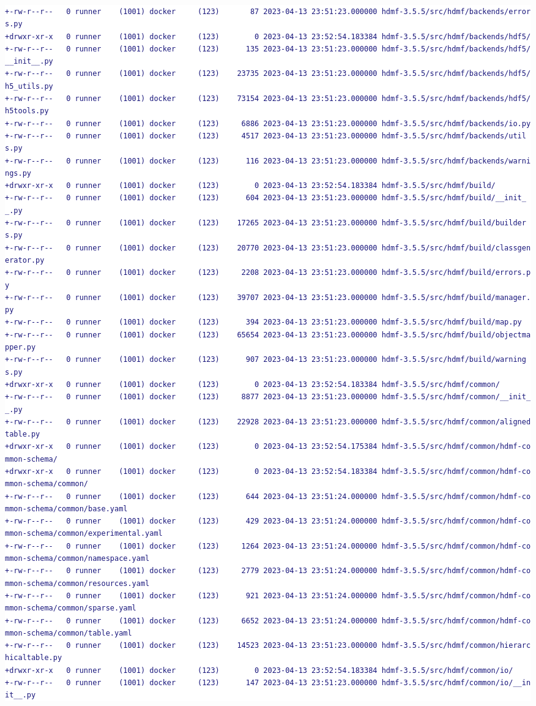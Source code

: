 ```diff
+-rw-r--r--   0 runner    (1001) docker     (123)       87 2023-04-13 23:51:23.000000 hdmf-3.5.5/src/hdmf/backends/errors.py
+drwxr-xr-x   0 runner    (1001) docker     (123)        0 2023-04-13 23:52:54.183384 hdmf-3.5.5/src/hdmf/backends/hdf5/
+-rw-r--r--   0 runner    (1001) docker     (123)      135 2023-04-13 23:51:23.000000 hdmf-3.5.5/src/hdmf/backends/hdf5/__init__.py
+-rw-r--r--   0 runner    (1001) docker     (123)    23735 2023-04-13 23:51:23.000000 hdmf-3.5.5/src/hdmf/backends/hdf5/h5_utils.py
+-rw-r--r--   0 runner    (1001) docker     (123)    73154 2023-04-13 23:51:23.000000 hdmf-3.5.5/src/hdmf/backends/hdf5/h5tools.py
+-rw-r--r--   0 runner    (1001) docker     (123)     6886 2023-04-13 23:51:23.000000 hdmf-3.5.5/src/hdmf/backends/io.py
+-rw-r--r--   0 runner    (1001) docker     (123)     4517 2023-04-13 23:51:23.000000 hdmf-3.5.5/src/hdmf/backends/utils.py
+-rw-r--r--   0 runner    (1001) docker     (123)      116 2023-04-13 23:51:23.000000 hdmf-3.5.5/src/hdmf/backends/warnings.py
+drwxr-xr-x   0 runner    (1001) docker     (123)        0 2023-04-13 23:52:54.183384 hdmf-3.5.5/src/hdmf/build/
+-rw-r--r--   0 runner    (1001) docker     (123)      604 2023-04-13 23:51:23.000000 hdmf-3.5.5/src/hdmf/build/__init__.py
+-rw-r--r--   0 runner    (1001) docker     (123)    17265 2023-04-13 23:51:23.000000 hdmf-3.5.5/src/hdmf/build/builders.py
+-rw-r--r--   0 runner    (1001) docker     (123)    20770 2023-04-13 23:51:23.000000 hdmf-3.5.5/src/hdmf/build/classgenerator.py
+-rw-r--r--   0 runner    (1001) docker     (123)     2208 2023-04-13 23:51:23.000000 hdmf-3.5.5/src/hdmf/build/errors.py
+-rw-r--r--   0 runner    (1001) docker     (123)    39707 2023-04-13 23:51:23.000000 hdmf-3.5.5/src/hdmf/build/manager.py
+-rw-r--r--   0 runner    (1001) docker     (123)      394 2023-04-13 23:51:23.000000 hdmf-3.5.5/src/hdmf/build/map.py
+-rw-r--r--   0 runner    (1001) docker     (123)    65654 2023-04-13 23:51:23.000000 hdmf-3.5.5/src/hdmf/build/objectmapper.py
+-rw-r--r--   0 runner    (1001) docker     (123)      907 2023-04-13 23:51:23.000000 hdmf-3.5.5/src/hdmf/build/warnings.py
+drwxr-xr-x   0 runner    (1001) docker     (123)        0 2023-04-13 23:52:54.183384 hdmf-3.5.5/src/hdmf/common/
+-rw-r--r--   0 runner    (1001) docker     (123)     8877 2023-04-13 23:51:23.000000 hdmf-3.5.5/src/hdmf/common/__init__.py
+-rw-r--r--   0 runner    (1001) docker     (123)    22928 2023-04-13 23:51:23.000000 hdmf-3.5.5/src/hdmf/common/alignedtable.py
+drwxr-xr-x   0 runner    (1001) docker     (123)        0 2023-04-13 23:52:54.175384 hdmf-3.5.5/src/hdmf/common/hdmf-common-schema/
+drwxr-xr-x   0 runner    (1001) docker     (123)        0 2023-04-13 23:52:54.183384 hdmf-3.5.5/src/hdmf/common/hdmf-common-schema/common/
+-rw-r--r--   0 runner    (1001) docker     (123)      644 2023-04-13 23:51:24.000000 hdmf-3.5.5/src/hdmf/common/hdmf-common-schema/common/base.yaml
+-rw-r--r--   0 runner    (1001) docker     (123)      429 2023-04-13 23:51:24.000000 hdmf-3.5.5/src/hdmf/common/hdmf-common-schema/common/experimental.yaml
+-rw-r--r--   0 runner    (1001) docker     (123)     1264 2023-04-13 23:51:24.000000 hdmf-3.5.5/src/hdmf/common/hdmf-common-schema/common/namespace.yaml
+-rw-r--r--   0 runner    (1001) docker     (123)     2779 2023-04-13 23:51:24.000000 hdmf-3.5.5/src/hdmf/common/hdmf-common-schema/common/resources.yaml
+-rw-r--r--   0 runner    (1001) docker     (123)      921 2023-04-13 23:51:24.000000 hdmf-3.5.5/src/hdmf/common/hdmf-common-schema/common/sparse.yaml
+-rw-r--r--   0 runner    (1001) docker     (123)     6652 2023-04-13 23:51:24.000000 hdmf-3.5.5/src/hdmf/common/hdmf-common-schema/common/table.yaml
+-rw-r--r--   0 runner    (1001) docker     (123)    14523 2023-04-13 23:51:23.000000 hdmf-3.5.5/src/hdmf/common/hierarchicaltable.py
+drwxr-xr-x   0 runner    (1001) docker     (123)        0 2023-04-13 23:52:54.183384 hdmf-3.5.5/src/hdmf/common/io/
+-rw-r--r--   0 runner    (1001) docker     (123)      147 2023-04-13 23:51:23.000000 hdmf-3.5.5/src/hdmf/common/io/__init__.py
```